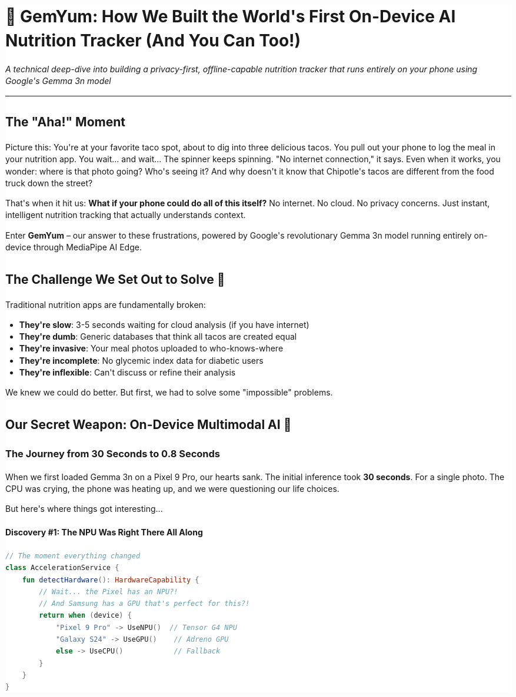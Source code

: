 # 🍕 GemYum: How We Built the World's First On-Device AI Nutrition Tracker (And You Can Too!)

*A technical deep-dive into building a privacy-first, offline-capable nutrition tracker that runs entirely on your phone using Google's Gemma 3n model*

---

## The "Aha!" Moment

Picture this: You're at your favorite taco spot, about to dig into three delicious tacos. You pull out your phone to log the meal in your nutrition app. You wait... and wait... The spinner keeps spinning. "No internet connection," it says. Even when it works, you wonder: where is that photo going? Who's seeing it? And why doesn't it know that Chipotle's tacos are different from the food truck down the street?

That's when it hit us: **What if your phone could do all of this itself?** No internet. No cloud. No privacy concerns. Just instant, intelligent nutrition tracking that actually understands context.

Enter **GemYum** – our answer to these frustrations, powered by Google's revolutionary Gemma 3n model running entirely on-device through MediaPipe AI Edge.

## The Challenge We Set Out to Solve 🎯

Traditional nutrition apps are fundamentally broken:

- **They're slow**: 3-5 seconds waiting for cloud analysis (if you have internet)
- **They're dumb**: Generic databases that think all tacos are created equal
- **They're invasive**: Your meal photos uploaded to who-knows-where
- **They're incomplete**: No glycemic index data for diabetic users
- **They're inflexible**: Can't discuss or refine their analysis

We knew we could do better. But first, we had to solve some "impossible" problems.

## Our Secret Weapon: On-Device Multimodal AI 🚀

### The Journey from 30 Seconds to 0.8 Seconds

When we first loaded Gemma 3n on a Pixel 9 Pro, our hearts sank. The initial inference took **30 seconds**. For a single photo. The CPU was crying, the phone was heating up, and we were questioning our life choices.

But here's where things got interesting...

#### Discovery #1: The NPU Was Right There All Along

```kotlin
// The moment everything changed
class AccelerationService {
    fun detectHardware(): HardwareCapability {
        // Wait... the Pixel has an NPU?!
        // And Samsung has a GPU that's perfect for this?!
        return when (device) {
            "Pixel 9 Pro" -> UseNPU()  // Tensor G4 NPU
            "Galaxy S24" -> UseGPU()    // Adreno GPU
            else -> UseCPU()            // Fallback
        }
    }
}
```
